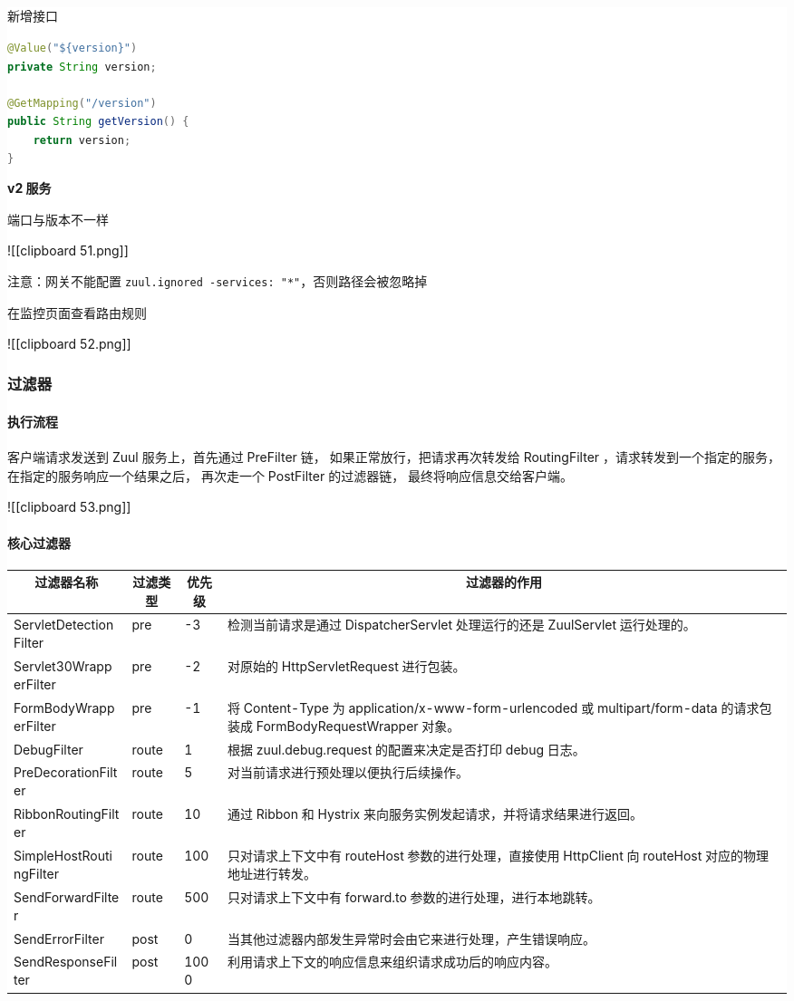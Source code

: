 新增接口

```java
@Value("${version}")
private String version;

@GetMapping("/version")
public String getVersion() {
    return version;
}
```

**v2 服务**

端口与版本不一样

![[clipboard 51.png]]

注意：网关不能配置 `zuul.ignored -services: "*"`，否则路径会被忽略掉

在监控页面查看路由规则

![[clipboard 52.png]]

### 过滤器

#### 执行流程

客户端请求发送到 Zuul 服务上，首先通过 PreFilter 链， 如果正常放行，把请求再次转发给 RoutingFilter ，请求转发到一个指定的服务，在指定的服务响应一个结果之后， 再次走一个 PostFilter 的过滤器链， 最终将响应信息交给客户端。

![[clipboard 53.png]]

#### 核心过滤器

| 过滤器名称                   | 过滤类型  | 优先级  | 过滤器的作用                                                                                                     |
| ----------------------- | ----- | ---- | ---------------------------------------------------------------------------------------------------------- |
| ServletDetectionFilter  | pre   | -3   | 检测当前请求是通过 DispatcherServlet 处理运行的还是 ZuulServlet 运行处理的。                                                     |
| Servlet30WrapperFilter  | pre   | -2   | 对原始的 HttpServletRequest 进行包装。                                                                              |
| FormBodyWrapperFilter   | pre   | -1   | 将 Content-Type 为 application/x-www-form-urlencoded 或 multipart/form-data 的请求包装成 FormBodyRequestWrapper 对象。 |
| DebugFilter             | route | 1    | 根据 zuul.debug.request 的配置来决定是否打印 debug 日志。                                                                 |
| PreDecorationFilter     | route | 5    | 对当前请求进行预处理以便执行后续操作。                                                                                        |
| RibbonRoutingFilter     | route | 10   | 通过 Ribbon 和 Hystrix 来向服务实例发起请求，并将请求结果进行返回。                                                                 |
| SimpleHostRoutingFilter | route | 100  | 只对请求上下文中有 routeHost 参数的进行处理，直接使用 HttpClient 向 routeHost 对应的物理地址进行转发。                                       |
| SendForwardFilter       | route | 500  | 只对请求上下文中有 forward.to 参数的进行处理，进行本地跳转。                                                                       |
| SendErrorFilter         | post  | 0    | 当其他过滤器内部发生异常时会由它来进行处理，产生错误响应。                                                                              |
| SendResponseFilter      | post  | 1000 | 利用请求上下文的响应信息来组织请求成功后的响应内容。                                                                                 |
